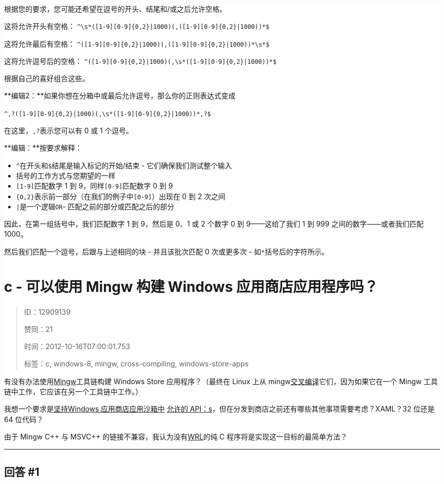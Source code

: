 根据您的要求，您可能还希望在逗号的开头、结尾和/或之后允许空格。

这将允许开头有空格：
`^\s*([1-9][0-9]{0,2}|1000)(,([1-9][0-9]{0,2}|1000))*$`

这将允许最后有空格：
`^([1-9][0-9]{0,2}|1000)(,([1-9][0-9]{0,2}|1000))*\s*$`

这将允许逗号后的空格：
`^([1-9][0-9]{0,2}|1000)(,\s*([1-9][0-9]{0,2}|1000))*$`

根据自己的喜好组合这些。

**编辑2：**如果你想在分箱中或最后允许逗号，那么你的正则表达式变成

```
^,?([1-9][0-9]{0,2}|1000)(,\s*([1-9][0-9]{0,2}|1000))*,?$ 
```

在这里，`,?`表示您可以有 0 或 1 个逗号。

**编辑：**按要求解释：

*   `^`在开头和`$`结尾是输入标记的开始/结束 - 它们确保我们测试整个输入
*   括号的工作方式与您期望的一样
*   `[1-9]`匹配数字 1 到 9，同样`[0-9]`匹配数字 0 到 9
*   `{0,2}`表示前一部分（在我们的例子中`[0-9]`）出现在 0 到 2 次之间
*   `|`是一个逻辑`OR`- 匹配之前的部分或匹配之后的部分

因此，在第一组括号中，我们匹配数字 1 到 9，然后是 0、1 或 2 个数字 0 到 9——这给了我们 1 到 999 之间的数字——或者我们匹配 1000。

然后我们匹配一个逗号，后跟与上述相同的块 - 并且该批次匹配 0 次或更多次 - 如`*`括号后的字符所示。

# c - 可以使用 Mingw 构建 Windows 应用商店应用程序吗？

> ID：12909139
> 
> 赞同：21
> 
> 时间：2012-10-16T07:00:01.753
> 
> 标签：c, windows-8, mingw, cross-compiling, windows-store-apps

有没有办法使用[Mingw](http://mingw.org/)工具链构建 Windows Store 应用程序？（最终在 Linux 上从 mingw[交叉编译](http://mxe.cc/)它们，因为如果它在一个 Mingw 工具链中工作，它应该在另一个工具链中工作。）

我想一个要求是[坚持Windows 应用商店应用沙箱中](http://msdn.microsoft.com/en-us/library/windows/apps/br205757.aspx) [允许的 API：s](http://msdn.microsoft.com/en-us/library/windows/apps/br211369.aspx)，但在分发到商店之前还有哪些其他事项需要考虑？XAML？32 位还是 64 位代码？

由于 Mingw C++ 与 MSVC++ 的链接不兼容，我认为没有[WRL](http://msdn.microsoft.com/en-us/library/vstudio/hh438466.aspx)的纯 C 程序将是实现这一目标的最简单方法？

* * *

## 回答 #1
